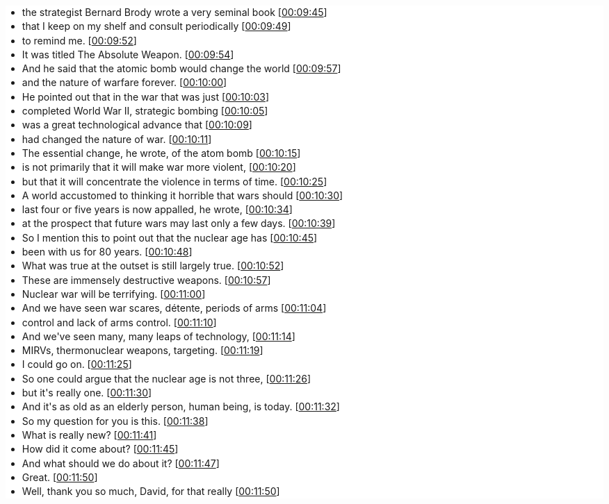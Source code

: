 *  the strategist Bernard Brody wrote a very seminal book [[00:09:45](https://www.youtube.com/watch?v=RbNvw_SbmP4&t=585.86s)]
*  that I keep on my shelf and consult periodically [[00:09:49](https://www.youtube.com/watch?v=RbNvw_SbmP4&t=589.9s)]
*  to remind me. [[00:09:52](https://www.youtube.com/watch?v=RbNvw_SbmP4&t=592.46s)]
*  It was titled The Absolute Weapon. [[00:09:54](https://www.youtube.com/watch?v=RbNvw_SbmP4&t=594.3s)]
*  And he said that the atomic bomb would change the world [[00:09:57](https://www.youtube.com/watch?v=RbNvw_SbmP4&t=597.26s)]
*  and the nature of warfare forever. [[00:10:00](https://www.youtube.com/watch?v=RbNvw_SbmP4&t=600.78s)]
*  He pointed out that in the war that was just [[00:10:03](https://www.youtube.com/watch?v=RbNvw_SbmP4&t=603.66s)]
*  completed World War II, strategic bombing [[00:10:05](https://www.youtube.com/watch?v=RbNvw_SbmP4&t=605.66s)]
*  was a great technological advance that [[00:10:09](https://www.youtube.com/watch?v=RbNvw_SbmP4&t=609.58s)]
*  had changed the nature of war. [[00:10:11](https://www.youtube.com/watch?v=RbNvw_SbmP4&t=611.62s)]
*  The essential change, he wrote, of the atom bomb [[00:10:15](https://www.youtube.com/watch?v=RbNvw_SbmP4&t=615.5s)]
*  is not primarily that it will make war more violent, [[00:10:20](https://www.youtube.com/watch?v=RbNvw_SbmP4&t=620.0600000000001s)]
*  but that it will concentrate the violence in terms of time. [[00:10:25](https://www.youtube.com/watch?v=RbNvw_SbmP4&t=625.0600000000001s)]
*  A world accustomed to thinking it horrible that wars should [[00:10:30](https://www.youtube.com/watch?v=RbNvw_SbmP4&t=630.34s)]
*  last four or five years is now appalled, he wrote, [[00:10:34](https://www.youtube.com/watch?v=RbNvw_SbmP4&t=634.62s)]
*  at the prospect that future wars may last only a few days. [[00:10:39](https://www.youtube.com/watch?v=RbNvw_SbmP4&t=639.3s)]
*  So I mention this to point out that the nuclear age has [[00:10:45](https://www.youtube.com/watch?v=RbNvw_SbmP4&t=645.14s)]
*  been with us for 80 years. [[00:10:48](https://www.youtube.com/watch?v=RbNvw_SbmP4&t=648.26s)]
*  What was true at the outset is still largely true. [[00:10:52](https://www.youtube.com/watch?v=RbNvw_SbmP4&t=652.46s)]
*  These are immensely destructive weapons. [[00:10:57](https://www.youtube.com/watch?v=RbNvw_SbmP4&t=657.8199999999999s)]
*  Nuclear war will be terrifying. [[00:11:00](https://www.youtube.com/watch?v=RbNvw_SbmP4&t=660.98s)]
*  And we have seen war scares, détente, periods of arms [[00:11:04](https://www.youtube.com/watch?v=RbNvw_SbmP4&t=664.06s)]
*  control and lack of arms control. [[00:11:10](https://www.youtube.com/watch?v=RbNvw_SbmP4&t=670.78s)]
*  And we've seen many, many leaps of technology, [[00:11:14](https://www.youtube.com/watch?v=RbNvw_SbmP4&t=674.8199999999999s)]
*  MIRVs, thermonuclear weapons, targeting. [[00:11:19](https://www.youtube.com/watch?v=RbNvw_SbmP4&t=679.14s)]
*  I could go on. [[00:11:25](https://www.youtube.com/watch?v=RbNvw_SbmP4&t=685.3s)]
*  So one could argue that the nuclear age is not three, [[00:11:26](https://www.youtube.com/watch?v=RbNvw_SbmP4&t=686.98s)]
*  but it's really one. [[00:11:30](https://www.youtube.com/watch?v=RbNvw_SbmP4&t=690.3s)]
*  And it's as old as an elderly person, human being, is today. [[00:11:32](https://www.youtube.com/watch?v=RbNvw_SbmP4&t=692.82s)]
*  So my question for you is this. [[00:11:38](https://www.youtube.com/watch?v=RbNvw_SbmP4&t=698.62s)]
*  What is really new? [[00:11:41](https://www.youtube.com/watch?v=RbNvw_SbmP4&t=701.82s)]
*  How did it come about? [[00:11:45](https://www.youtube.com/watch?v=RbNvw_SbmP4&t=705.4200000000001s)]
*  And what should we do about it? [[00:11:47](https://www.youtube.com/watch?v=RbNvw_SbmP4&t=707.82s)]
*  Great. [[00:11:50](https://www.youtube.com/watch?v=RbNvw_SbmP4&t=710.3000000000001s)]
*  Well, thank you so much, David, for that really [[00:11:50](https://www.youtube.com/watch?v=RbNvw_SbmP4&t=710.82s)]
